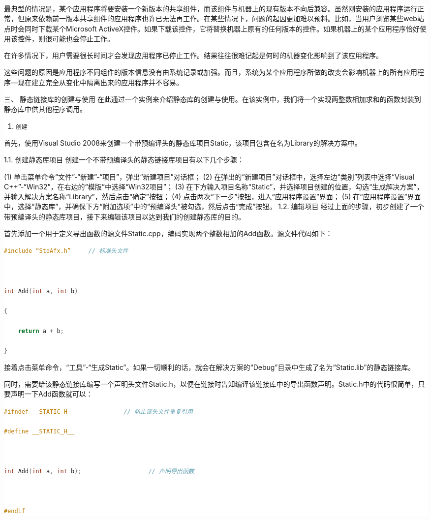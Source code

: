 最典型的情况是，某个应用程序将要安装一个新版本的共享组件，而该组件与机器上的现有版本不向后兼容。虽然刚安装的应用程序运行正常，但原来依赖前一版本共享组件的应用程序也许已无法再工作。在某些情况下，问题的起因更加难以预料。比如，当用户浏览某些web站点时会同时下载某个Microsoft ActiveX控件。如果下载该控件，它将替换机器上原有的任何版本的控件。如果机器上的某个应用程序恰好使用该控件，则很可能也会停止工作。

在许多情况下，用户需要很长时间才会发现应用程序已停止工作。结果往往很难记起是何时的机器变化影响到了该应用程序。

这些问题的原因是应用程序不同组件的版本信息没有由系统记录或加强。而且，系统为某个应用程序所做的改变会影响机器上的所有应用程序—现在建立完全从变化中隔离出来的应用程序并不容易。

三、           静态链接库的创建与使用
在此通过一个实例来介绍静态库的创建与使用。在该实例中，我们将一个实现两整数相加求和的函数封装到静态库中供其他程序调用。

1.     创建
首先，使用Visual Studio 2008来创建一个带预编译头的静态库项目Static，该项目包含在名为Library的解决方案中。

1.1.          创建静态库项目
创建一个不带预编译头的静态链接库项目有以下几个步骤：

(1)     单击菜单命令“文件”-“新建”-“项目”，弹出“新建项目”对话框；
(2)     在弹出的“新建项目”对话框中，选择左边“类别”列表中选择“Visual C++”-“Win32”，在右边的“模版”中选择“Win32项目”；
(3)     在下方输入项目名称“Static”，并选择项目创建的位置，勾选“生成解决方案”，并输入解决方案名称“Library”，然后点击“确定”按钮；
(4)     点击两次“下一步”按钮，进入“应用程序设置”界面；
(5)     在“应用程序设置”界面中，选择“静态库”，并确保下方“附加选项”中的“预编译头”被勾选，然后点击“完成”按钮。
1.2.          编辑项目
经过上面的步骤，初步创建了一个带预编译头的静态库项目，接下来编辑该项目以达到我们的创建静态库的目的。

首先添加一个用于定义导出函数的源文件Static.cpp，编码实现两个整数相加的Add函数。源文件代码如下：
```c++
#include “StdAfx.h”     // 标准头文件



int Add(int a, int b)

{

    return a + b;

}
```


接着点击菜单命令，“工具”-“生成Static”。如果一切顺利的话，就会在解决方案的“Debug”目录中生成了名为“Static.lib”的静态链接库。

同时，需要给该静态链接库编写一个声明头文件Static.h，以便在链接时告知编译该链接库中的导出函数声明。Static.h中的代码很简单，只要声明一下Add函数就可以：

```c++
#ifndef __STATIC_H__              // 防止该头文件重复引用

#define __STATIC_H__



int Add(int a, int b);                   // 声明导出函数



#endif
```
